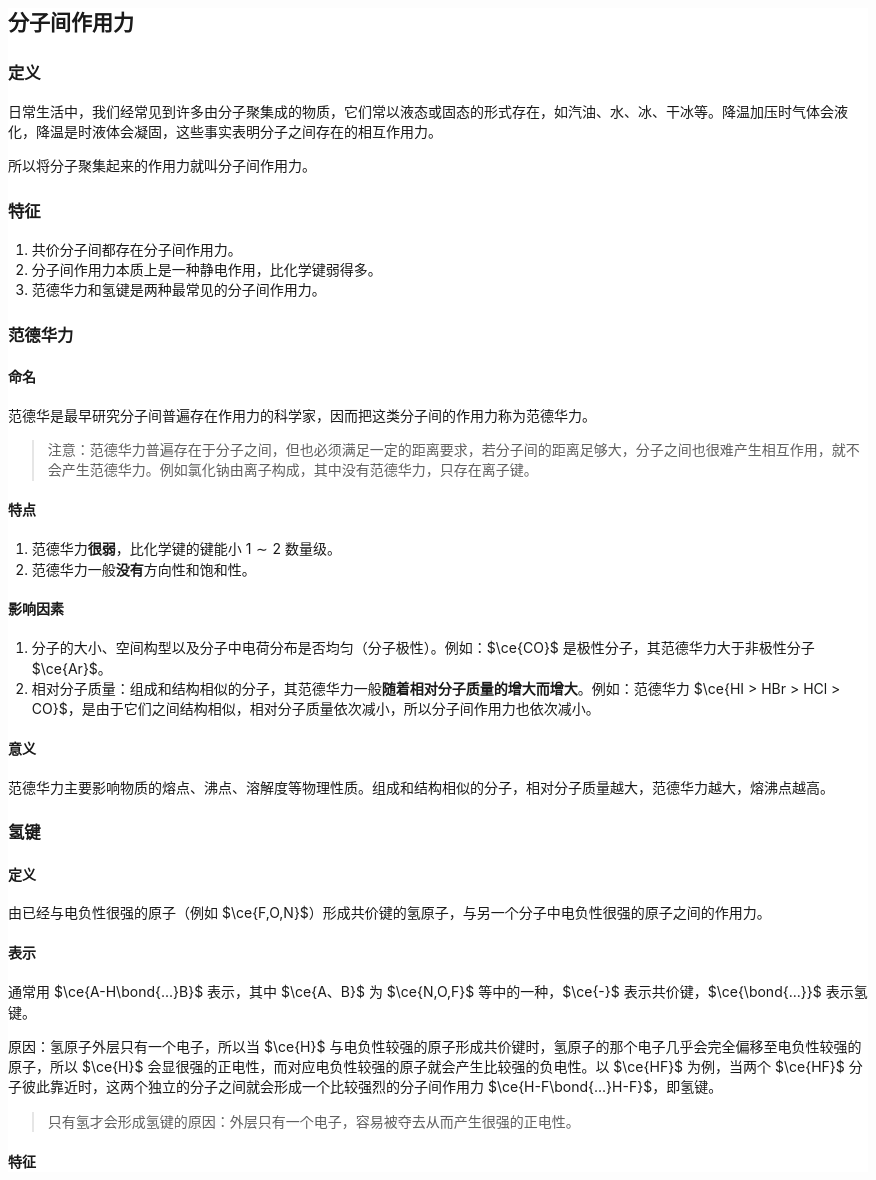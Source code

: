 ## 分子间作用力

### 定义

日常生活中，我们经常见到许多由分子聚集成的物质，它们常以液态或固态的形式存在，如汽油、水、冰、干冰等。降温加压时气体会液化，降温是时液体会凝固，这些事实表明分子之间存在的相互作用力。

所以将分子聚集起来的作用力就叫分子间作用力。

### 特征

1. 共价分子间都存在分子间作用力。
2. 分子间作用力本质上是一种静电作用，比化学键弱得多。
3. 范德华力和氢键是两种最常见的分子间作用力。

### 范德华力

#### 命名

范德华是最早研究分子间普遍存在作用力的科学家，因而把这类分子间的作用力称为范德华力。

> 注意：范德华力普遍存在于分子之间，但也必须满足一定的距离要求，若分子间的距离足够大，分子之间也很难产生相互作用，就不会产生范德华力。例如氯化钠由离子构成，其中没有范德华力，只存在离子键。

#### 特点

1. 范德华力**很弱**，比化学键的键能小 $1 \sim 2$ 数量级。
2. 范德华力一般**没有**方向性和饱和性。

#### 影响因素

1. 分子的大小、空间构型以及分子中电荷分布是否均匀（分子极性）。例如：$\ce{CO}$ 是极性分子，其范德华力大于非极性分子 $\ce{Ar}$。
2. 相对分子质量：组成和结构相似的分子，其范德华力一般**随着相对分子质量的增大而增大**。例如：范德华力 $\ce{HI > HBr > HCl > CO}$，是由于它们之间结构相似，相对分子质量依次减小，所以分子间作用力也依次减小。

#### 意义

范德华力主要影响物质的熔点、沸点、溶解度等物理性质。组成和结构相似的分子，相对分子质量越大，范德华力越大，熔沸点越高。

### 氢键

#### 定义

由已经与电负性很强的原子（例如 $\ce{F,O,N}$）形成共价键的氢原子，与另一个分子中电负性很强的原子之间的作用力。

#### 表示

通常用 $\ce{A-H\bond{...}B}$ 表示，其中 $\ce{A、B}$ 为 $\ce{N,O,F}$ 等中的一种，$\ce{-}$ 表示共价键，$\ce{\bond{...}}$ 表示氢键。

原因：氢原子外层只有一个电子，所以当 $\ce{H}$ 与电负性较强的原子形成共价键时，氢原子的那个电子几乎会完全偏移至电负性较强的原子，所以 $\ce{H}$ 会显很强的正电性，而对应电负性较强的原子就会产生比较强的负电性。以 $\ce{HF}$ 为例，当两个 $\ce{HF}$ 分子彼此靠近时，这两个独立的分子之间就会形成一个比较强烈的分子间作用力 $\ce{H-F\bond{...}H-F}$，即氢键。

> 只有氢才会形成氢键的原因：外层只有一个电子，容易被夺去从而产生很强的正电性。

#### 特征
